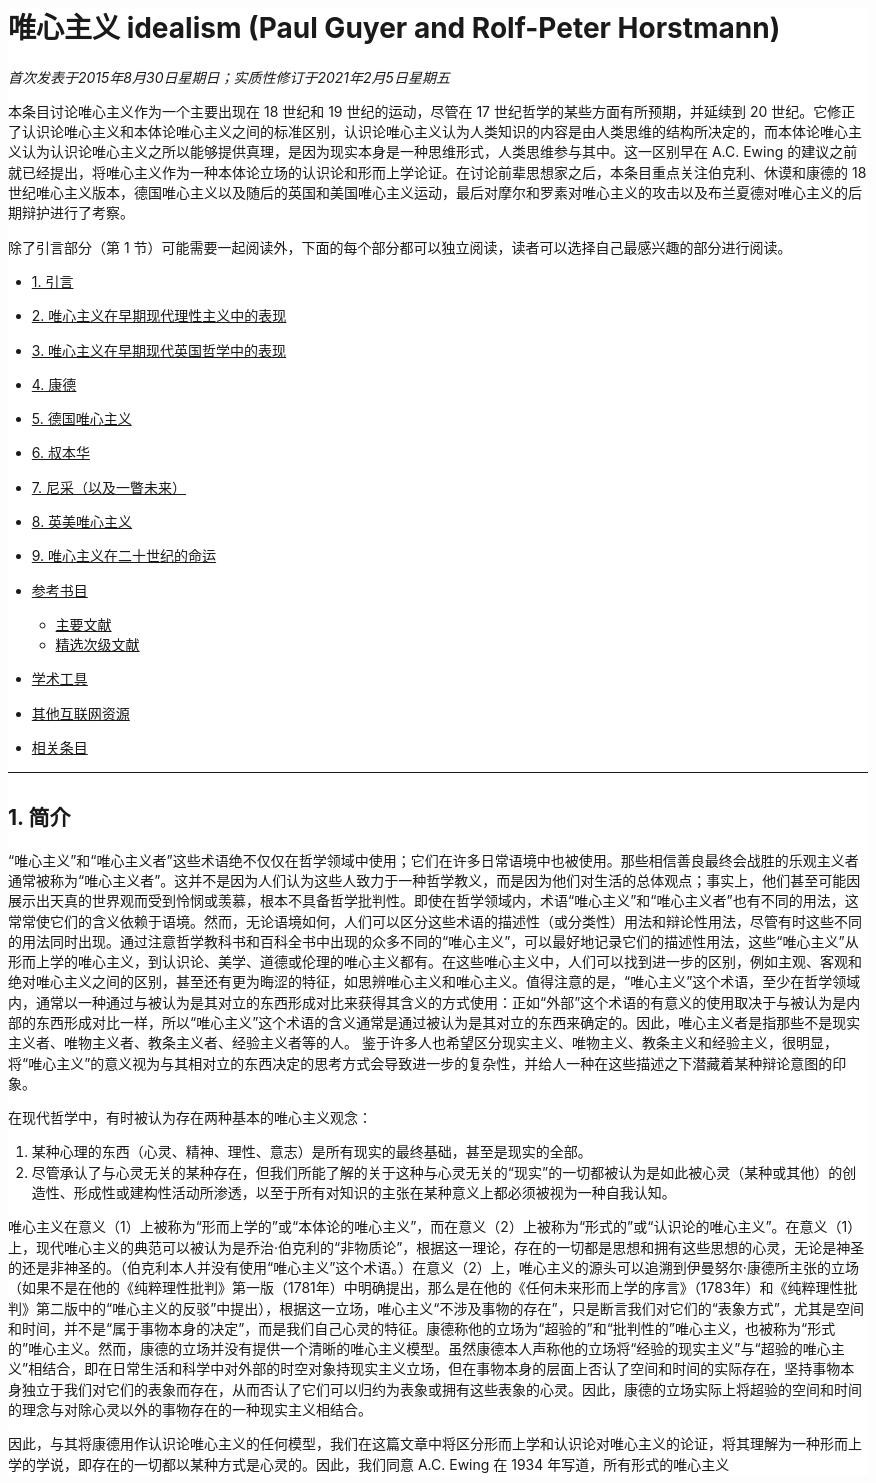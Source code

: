 # 唯心主义 idealism (Paul Guyer and Rolf-Peter Horstmann)

*首次发表于2015年8月30日星期日；实质性修订于2021年2月5日星期五*

本条目讨论唯心主义作为一个主要出现在 18 世纪和 19 世纪的运动，尽管在 17 世纪哲学的某些方面有所预期，并延续到 20 世纪。它修正了认识论唯心主义和本体论唯心主义之间的标准区别，认识论唯心主义认为人类知识的内容是由人类思维的结构所决定的，而本体论唯心主义认为认识论唯心主义之所以能够提供真理，是因为现实本身是一种思维形式，人类思维参与其中。这一区别早在 A.C. Ewing 的建议之前就已经提出，将唯心主义作为一种本体论立场的认识论和形而上学论证。在讨论前辈思想家之后，本条目重点关注伯克利、休谟和康德的 18 世纪唯心主义版本，德国唯心主义以及随后的英国和美国唯心主义运动，最后对摩尔和罗素对唯心主义的攻击以及布兰夏德对唯心主义的后期辩护进行了考察。

除了引言部分（第 1 节）可能需要一起阅读外，下面的每个部分都可以独立阅读，读者可以选择自己最感兴趣的部分进行阅读。

* [ 1. 引言](https://plato.stanford.edu/entries/idealism/#Intr)
* [2. 唯心主义在早期现代理性主义中的表现](https://plato.stanford.edu/entries/idealism/#IdeaEarlModeRati)
* [3. 唯心主义在早期现代英国哲学中的表现](https://plato.stanford.edu/entries/idealism/#IdeaEarlModeBritPhil)
* [ 4. 康德](https://plato.stanford.edu/entries/idealism/#Kant)
* [ 5. 德国唯心主义](https://plato.stanford.edu/entries/idealism/#GermIdea)
* [ 6. 叔本华](https://plato.stanford.edu/entries/idealism/#Scho)
* [7. 尼采（以及一瞥未来）](https://plato.stanford.edu/entries/idealism/#NietGlimBeyo)
* [8. 英美唯心主义](https://plato.stanford.edu/entries/idealism/#BritAmerIdea)
* [9. 唯心主义在二十世纪的命运](https://plato.stanford.edu/entries/idealism/#FateIdeaTwenCent)
* [ 参考书目](https://plato.stanford.edu/entries/idealism/#Bib)

  * [ 主要文献](https://plato.stanford.edu/entries/idealism/#PrimLite)
  * [精选次级文献](https://plato.stanford.edu/entries/idealism/#SeleSecoLite)
* [ 学术工具](https://plato.stanford.edu/entries/idealism/#Aca)
* [其他互联网资源](https://plato.stanford.edu/entries/idealism/#Oth)
* [ 相关条目](https://plato.stanford.edu/entries/idealism/#Rel)

---

## 1. 简介

“唯心主义”和“唯心主义者”这些术语绝不仅仅在哲学领域中使用；它们在许多日常语境中也被使用。那些相信善良最终会战胜的乐观主义者通常被称为“唯心主义者”。这并不是因为人们认为这些人致力于一种哲学教义，而是因为他们对生活的总体观点；事实上，他们甚至可能因展示出天真的世界观而受到怜悯或羡慕，根本不具备哲学批判性。即使在哲学领域内，术语“唯心主义”和“唯心主义者”也有不同的用法，这常常使它们的含义依赖于语境。然而，无论语境如何，人们可以区分这些术语的描述性（或分类性）用法和辩论性用法，尽管有时这些不同的用法同时出现。通过注意哲学教科书和百科全书中出现的众多不同的“唯心主义”，可以最好地记录它们的描述性用法，这些“唯心主义”从形而上学的唯心主义，到认识论、美学、道德或伦理的唯心主义都有。在这些唯心主义中，人们可以找到进一步的区别，例如主观、客观和绝对唯心主义之间的区别，甚至还有更为晦涩的特征，如思辨唯心主义和唯心主义。值得注意的是，“唯心主义”这个术语，至少在哲学领域内，通常以一种通过与被认为是其对立的东西形成对比来获得其含义的方式使用：正如“外部”这个术语的有意义的使用取决于与被认为是内部的东西形成对比一样，所以“唯心主义”这个术语的含义通常是通过被认为是其对立的东西来确定的。因此，唯心主义者是指那些不是现实主义者、唯物主义者、教条主义者、经验主义者等的人。 鉴于许多人也希望区分现实主义、唯物主义、教条主义和经验主义，很明显，将“唯心主义”的意义视为与其相对立的东西决定的思考方式会导致进一步的复杂性，并给人一种在这些描述之下潜藏着某种辩论意图的印象。

在现代哲学中，有时被认为存在两种基本的唯心主义观念：

1. 某种心理的东西（心灵、精神、理性、意志）是所有现实的最终基础，甚至是现实的全部。
2. 尽管承认了与心灵无关的某种存在，但我们所能了解的关于这种与心灵无关的“现实”的一切都被认为是如此被心灵（某种或其他）的创造性、形成性或建构性活动所渗透，以至于所有对知识的主张在某种意义上都必须被视为一种自我认知。

唯心主义在意义（1）上被称为“形而上学的”或“本体论的唯心主义”，而在意义（2）上被称为“形式的”或“认识论的唯心主义”。在意义（1）上，现代唯心主义的典范可以被认为是乔治·伯克利的“非物质论”，根据这一理论，存在的一切都是思想和拥有这些思想的心灵，无论是神圣的还是非神圣的。（伯克利本人并没有使用“唯心主义”这个术语。）在意义（2）上，唯心主义的源头可以追溯到伊曼努尔·康德所主张的立场（如果不是在他的《纯粹理性批判》第一版（1781年）中明确提出，那么是在他的《任何未来形而上学的序言》（1783年）和《纯粹理性批判》第二版中的“唯心主义的反驳”中提出），根据这一立场，唯心主义“不涉及事物的存在”，只是断言我们对它们的“表象方式”，尤其是空间和时间，并不是“属于事物本身的决定”，而是我们自己心灵的特征。康德称他的立场为“超验的”和“批判性的”唯心主义，也被称为“形式的”唯心主义。然而，康德的立场并没有提供一个清晰的唯心主义模型。虽然康德本人声称他的立场将“经验的现实主义”与“超验的唯心主义”相结合，即在日常生活和科学中对外部的时空对象持现实主义立场，但在事物本身的层面上否认了空间和时间的实际存在，坚持事物本身独立于我们对它们的表象而存在，从而否认了它们可以归约为表象或拥有这些表象的心灵。因此，康德的立场实际上将超验的空间和时间的理念与对除心灵以外的事物存在的一种现实主义相结合。

因此，与其将康德用作认识论唯心主义的任何模型，我们在这篇文章中将区分形而上学和认识论对唯心主义的论证，将其理解为一种形而上学的学说，即存在的一切都以某种方式是心灵的。因此，我们同意 A.C. Ewing 在 1934 年写道，所有形式的唯心主义
